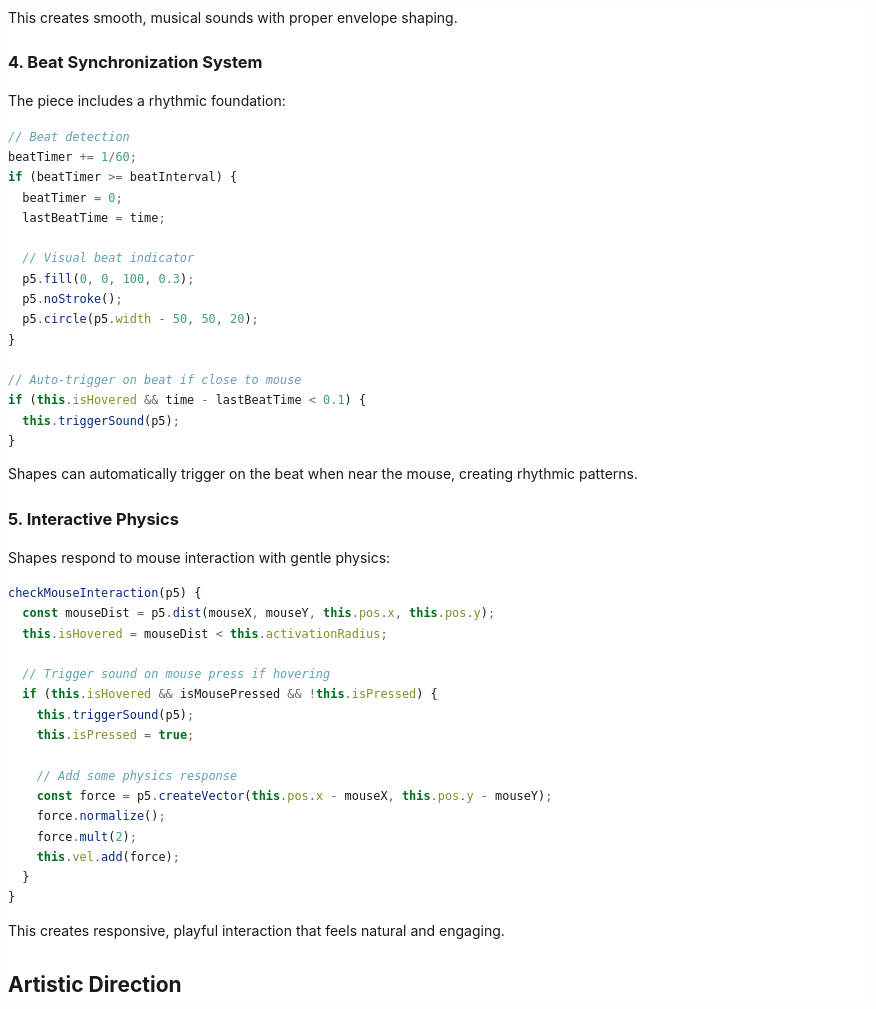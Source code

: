 This creates smooth, musical sounds with proper envelope shaping.

### 4. Beat Synchronization System

The piece includes a rhythmic foundation:

```javascript
// Beat detection
beatTimer += 1/60;
if (beatTimer >= beatInterval) {
  beatTimer = 0;
  lastBeatTime = time;
  
  // Visual beat indicator
  p5.fill(0, 0, 100, 0.3);
  p5.noStroke();
  p5.circle(p5.width - 50, 50, 20);
}

// Auto-trigger on beat if close to mouse
if (this.isHovered && time - lastBeatTime < 0.1) {
  this.triggerSound(p5);
}
```

Shapes can automatically trigger on the beat when near the mouse, creating rhythmic patterns.

### 5. Interactive Physics

Shapes respond to mouse interaction with gentle physics:

```javascript
checkMouseInteraction(p5) {
  const mouseDist = p5.dist(mouseX, mouseY, this.pos.x, this.pos.y);
  this.isHovered = mouseDist < this.activationRadius;
  
  // Trigger sound on mouse press if hovering
  if (this.isHovered && isMousePressed && !this.isPressed) {
    this.triggerSound(p5);
    this.isPressed = true;
    
    // Add some physics response
    const force = p5.createVector(this.pos.x - mouseX, this.pos.y - mouseY);
    force.normalize();
    force.mult(2);
    this.vel.add(force);
  }
}
```

This creates responsive, playful interaction that feels natural and engaging.

## Artistic Direction
